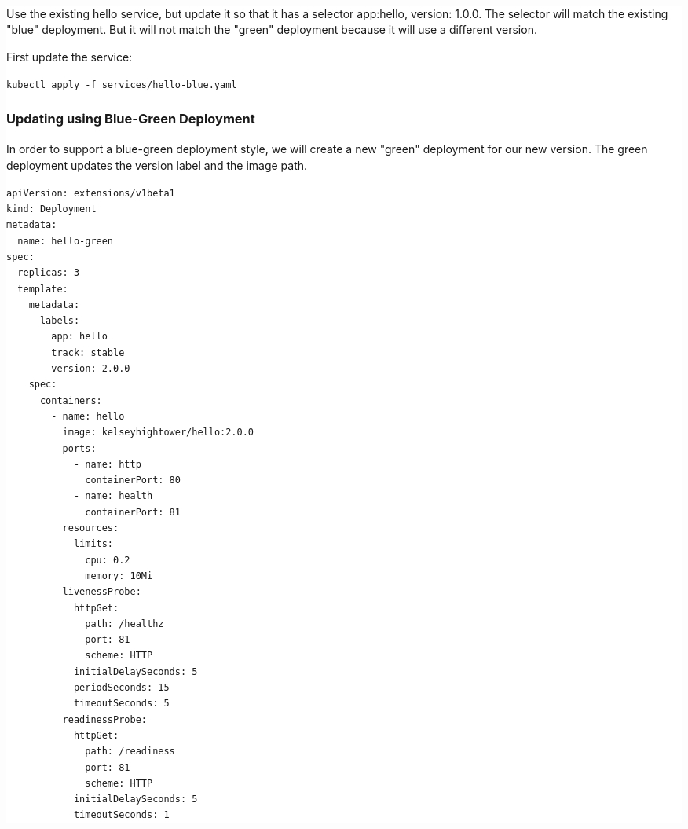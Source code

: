 Use the existing hello service, but update it so that it has a selector app:hello, version: 1.0.0. The selector will match the existing "blue" deployment. But it will not match the "green" deployment because it will use a different version.

First update the service:

`kubectl apply -f services/hello-blue.yaml`

### Updating using Blue-Green Deployment

In order to support a blue-green deployment style, we will create a new "green" deployment for our new version. The green deployment updates the version label and the image path.

```
apiVersion: extensions/v1beta1
kind: Deployment
metadata:
  name: hello-green
spec:
  replicas: 3
  template:
    metadata:
      labels:
        app: hello
        track: stable
        version: 2.0.0
    spec:
      containers:
        - name: hello
          image: kelseyhightower/hello:2.0.0
          ports:
            - name: http
              containerPort: 80
            - name: health
              containerPort: 81
          resources:
            limits:
              cpu: 0.2
              memory: 10Mi
          livenessProbe:
            httpGet:
              path: /healthz
              port: 81
              scheme: HTTP
            initialDelaySeconds: 5
            periodSeconds: 15
            timeoutSeconds: 5
          readinessProbe:
            httpGet:
              path: /readiness
              port: 81
              scheme: HTTP
            initialDelaySeconds: 5
            timeoutSeconds: 1
```

